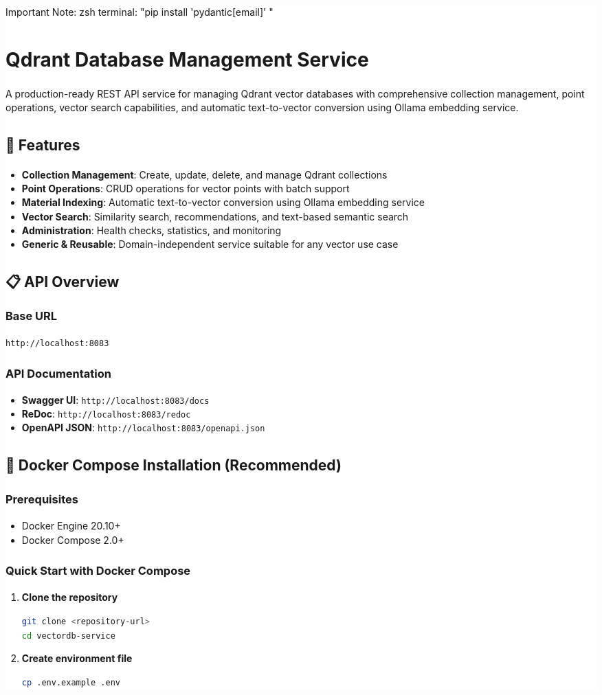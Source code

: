 Important Note: 
zsh terminal:
"pip install 'pydantic[email]'
"


# Qdrant Database Management Service

A production-ready REST API service for managing Qdrant vector databases with comprehensive collection management, point operations, vector search capabilities, and automatic text-to-vector conversion using Ollama embedding service.

## 🚀 Features

- **Collection Management**: Create, update, delete, and manage Qdrant collections
- **Point Operations**: CRUD operations for vector points with batch support  
- **Material Indexing**: Automatic text-to-vector conversion using Ollama embedding service
- **Vector Search**: Similarity search, recommendations, and text-based semantic search
- **Administration**: Health checks, statistics, and monitoring
- **Generic & Reusable**: Domain-independent service suitable for any vector use case

## 📋 API Overview

### Base URL
```
http://localhost:8083
```

### API Documentation
- **Swagger UI**: `http://localhost:8083/docs`
- **ReDoc**: `http://localhost:8083/redoc`
- **OpenAPI JSON**: `http://localhost:8083/openapi.json`

## 🐳 Docker Compose Installation (Recommended)

### Prerequisites
- Docker Engine 20.10+
- Docker Compose 2.0+

### Quick Start with Docker Compose

1. **Clone the repository**
   ```bash
   git clone <repository-url>
   cd vectordb-service
   ```

2. **Create environment file**
   ```bash
   cp .env.example .env
   ```
